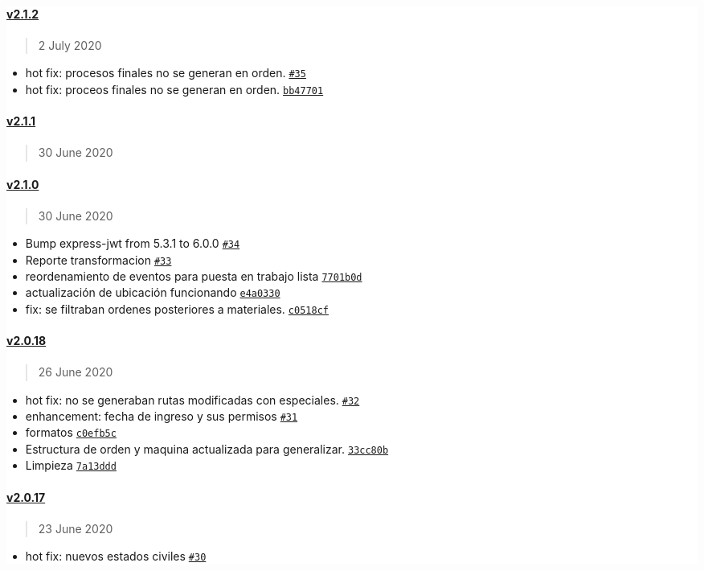 #### [v2.1.2](https://github.com/RafaelAngelRamirez/control-de-produccion-API/compare/v2.1.1...v2.1.2)

> 2 July 2020

- hot fix: procesos finales no se generan en orden.   [`#35`](https://github.com/RafaelAngelRamirez/control-de-produccion-API/pull/35)
- hot fix: proceos finales no se generan en orden.   [`bb47701`](https://github.com/RafaelAngelRamirez/control-de-produccion-API/commit/bb47701b16a2d2de85394551a035f39c8bb90ecf)

#### [v2.1.1](https://github.com/RafaelAngelRamirez/control-de-produccion-API/compare/v2.1.0...v2.1.1)

> 30 June 2020

#### [v2.1.0](https://github.com/RafaelAngelRamirez/control-de-produccion-API/compare/v2.0.18...v2.1.0)

> 30 June 2020

- Bump express-jwt from 5.3.1 to 6.0.0 [`#34`](https://github.com/RafaelAngelRamirez/control-de-produccion-API/pull/34)
- Reporte transformacion [`#33`](https://github.com/RafaelAngelRamirez/control-de-produccion-API/pull/33)
- reordenamiento de eventos para puesta en trabajo lista [`7701b0d`](https://github.com/RafaelAngelRamirez/control-de-produccion-API/commit/7701b0d431f463049ccf8d31f6ad4e37178b3dd3)
- actualización de ubicación funcionando [`e4a0330`](https://github.com/RafaelAngelRamirez/control-de-produccion-API/commit/e4a0330c4f815e745c24e185930c8656071f566d)
- fix: se filtraban ordenes posteriores a materiales.  [`c0518cf`](https://github.com/RafaelAngelRamirez/control-de-produccion-API/commit/c0518cf8f1ca8207337b4d9d54fd934af81275b7)

#### [v2.0.18](https://github.com/RafaelAngelRamirez/control-de-produccion-API/compare/v2.0.17...v2.0.18)

> 26 June 2020

- hot fix: no se generaban rutas modificadas con especiales.  [`#32`](https://github.com/RafaelAngelRamirez/control-de-produccion-API/pull/32)
- enhancement: fecha de ingreso y sus permisos [`#31`](https://github.com/RafaelAngelRamirez/control-de-produccion-API/pull/31)
- formatos [`c0efb5c`](https://github.com/RafaelAngelRamirez/control-de-produccion-API/commit/c0efb5ca84e488f6f9a4aec99ac903562e85a6b3)
- Estructura de orden y maquina actualizada para generalizar.  [`33cc80b`](https://github.com/RafaelAngelRamirez/control-de-produccion-API/commit/33cc80b250b7bbf0a3674a10c9a724fba32129dc)
- Limpieza [`7a13ddd`](https://github.com/RafaelAngelRamirez/control-de-produccion-API/commit/7a13ddd6d124783fb58c26e91a9f31d9b2988b24)

#### [v2.0.17](https://github.com/RafaelAngelRamirez/control-de-produccion-API/compare/v2.0.16...v2.0.17)

> 23 June 2020

- hot fix: nuevos estados civiles [`#30`](https://github.com/RafaelAngelRamirez/control-de-produccion-API/pull/30)
